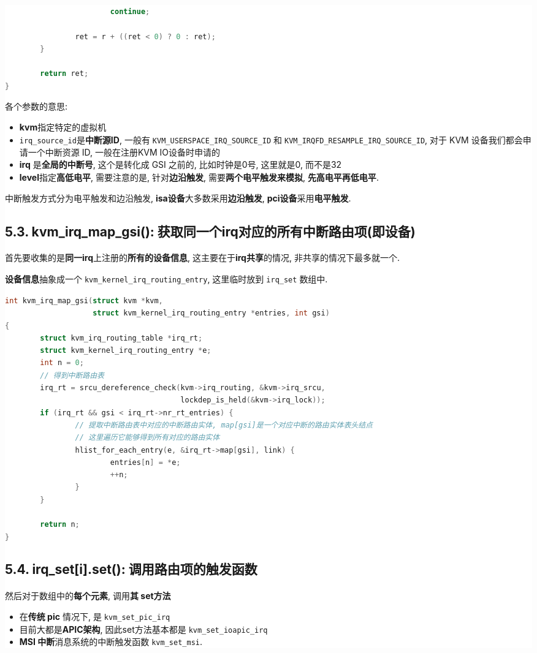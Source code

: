 ```cpp
                        continue;

                ret = r + ((ret < 0) ? 0 : ret);
        }

        return ret;
}
```

各个参数的意思:

- **kvm**指定特定的虚拟机
- `irq_source_id`是**中断源ID**, 一般有 `KVM_USERSPACE_IRQ_SOURCE_ID` 和 `KVM_IRQFD_RESAMPLE_IRQ_SOURCE_ID`, 对于 KVM 设备我们都会申请一个中断资源 ID, 一般在注册KVM IO设备时申请的
- **irq** 是**全局的中断号**, 这个是转化成 GSI 之前的, 比如时钟是0号, 这里就是0, 而不是32
- **level**指定**高低电平**, 需要注意的是, 针对**边沿触发**, 需要**两个电平触发来模拟**, **先高电平再低电平**.

中断触发方式分为电平触发和边沿触发, **isa设备**大多数采用**边沿触发**, **pci设备**采用**电平触发**.

## 5.3. kvm_irq_map_gsi(): 获取同一个irq对应的所有中断路由项(即设备)

首先要收集的是**同一irq**上注册的**所有的设备信息**, 这主要在于**irq共享**的情况, 非共享的情况下最多就一个.

**设备信息**抽象成一个 `kvm_kernel_irq_routing_entry`, 这里临时放到 `irq_set` 数组中.

```cpp
int kvm_irq_map_gsi(struct kvm *kvm,
                    struct kvm_kernel_irq_routing_entry *entries, int gsi)
{
        struct kvm_irq_routing_table *irq_rt;
        struct kvm_kernel_irq_routing_entry *e;
        int n = 0;
        // 得到中断路由表
        irq_rt = srcu_dereference_check(kvm->irq_routing, &kvm->irq_srcu,
                                        lockdep_is_held(&kvm->irq_lock));
        if (irq_rt && gsi < irq_rt->nr_rt_entries) {
                // 提取中断路由表中对应的中断路由实体, map[gsi]是一个对应中断的路由实体表头结点
                // 这里遍历它能够得到所有对应的路由实体
                hlist_for_each_entry(e, &irq_rt->map[gsi], link) {
                        entries[n] = *e;
                        ++n;
                }
        }

        return n;
}
```

## 5.4. irq_set[i].set(): 调用路由项的触发函数

然后对于数组中的**每个元素**, 调用**其 set方法**
- 在**传统 pic** 情况下, 是 `kvm_set_pic_irq`
- 目前大都是**APIC架构**, 因此set方法基本都是 `kvm_set_ioapic_irq`
- **MSI 中断**消息系统的中断触发函数 `kvm_set_msi`.
